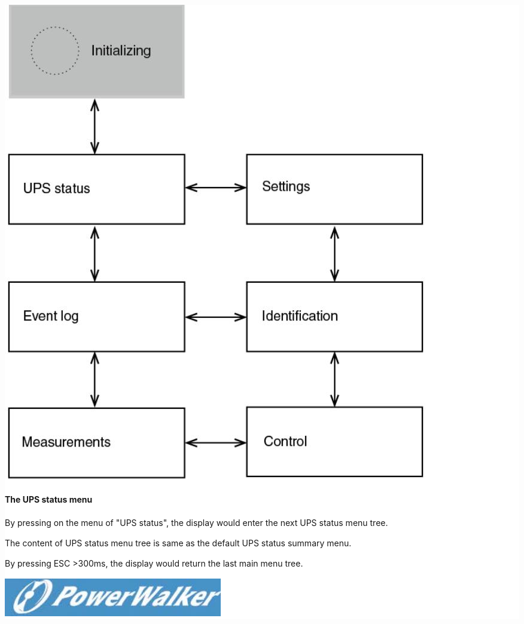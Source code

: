 ![](_page_35_Figure_2.jpeg)

#### **The UPS status menu**

By pressing on the menu of "UPS status", the display would enter the next UPS status menu tree.

The content of UPS status menu tree is same as the default UPS status summary menu.

By pressing ESC >300ms, the display would return the last main menu tree.

![](_page_36_Figure_0.jpeg)
